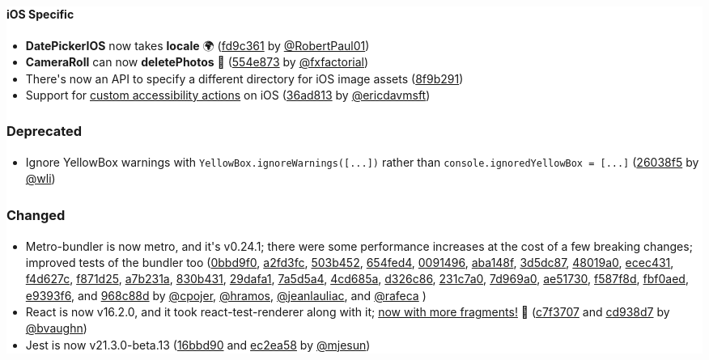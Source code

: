 #### iOS Specific

- **DatePickerIOS** now takes **locale** 🌍
  ([fd9c361](https://github.com/facebook/react-native/commit/fd9c361) by
  [@RobertPaul01](https://github.com/RobertPaul01))
- **CameraRoll** can now **deletePhotos** 📸
  ([554e873](https://github.com/facebook/react-native/commit/554e873) by
  [@fxfactorial](https://github.com/fxfactorial))
- There's now an API to specify a different directory for iOS image assets
  ([8f9b291](https://github.com/facebook/react-native/commit/8f9b291))
- Support for [custom accessibility
  actions](https://developer.apple.com/documentation/uikit/uiaccessibilitycustomaction)
  on iOS ([36ad813](https://github.com/facebook/react-native/commit/36ad813) by
  [@ericdavmsft](https://github.com/ericdavmsft))

### Deprecated

- Ignore YellowBox warnings with `YellowBox.ignoreWarnings([...])` rather than
  `console.ignoredYellowBox = [...]`
  ([26038f5](https://github.com/facebook/react-native/commit/26038f5) by
  [@wli](https://github.com/wli))

### Changed

- Metro-bundler is now metro, and it's v0.24.1; there were some performance
  increases at the cost of a few breaking changes; improved tests of the bundler
  too ([0bbd9f0](https://github.com/facebook/react-native/commit/0bbd9f0),
  [a2fd3fc](https://github.com/facebook/react-native/commit/a2fd3fc),
  [503b452](https://github.com/facebook/react-native/commit/503b452),
  [654fed4](https://github.com/facebook/react-native/commit/654fed4),
  [0091496](https://github.com/facebook/react-native/commit/0091496),
  [aba148f](https://github.com/facebook/react-native/commit/aba148f),
  [3d5dc87](https://github.com/facebook/react-native/commit/3d5dc87),
  [48019a0](https://github.com/facebook/react-native/commit/48019a0),
  [ecec431](https://github.com/facebook/react-native/commit/ecec431),
  [f4d627c](https://github.com/facebook/react-native/commit/f4d627c),
  [f871d25](https://github.com/facebook/react-native/commit/f871d25),
  [a7b231a](https://github.com/facebook/react-native/commit/a7b231a),
  [830b431](https://github.com/facebook/react-native/commit/830b431),
  [29dafa1](https://github.com/facebook/react-native/commit/29dafa1),
  [7a5d5a4](https://github.com/facebook/react-native/commit/7a5d5a4),
  [4cd685a](https://github.com/facebook/react-native/commit/4cd685a),
  [d326c86](https://github.com/facebook/react-native/commit/d326c86),
  [231c7a0](https://github.com/facebook/react-native/commit/231c7a0),
  [7d969a0](https://github.com/facebook/react-native/commit/7d969a0),
  [ae51730](https://github.com/facebook/react-native/commit/ae51730),
  [f587f8d](https://github.com/facebook/react-native/commit/f587f8d),
  [fbf0aed](https://github.com/facebook/react-native/commit/fbf0aed),
  [e9393f6](https://github.com/facebook/react-native/commit/e9393f6), and
  [968c88d](https://github.com/facebook/react-native/commit/968c88d) by
  [@cpojer](https://github.com/cpojer), [@hramos](https://github.com/hramos),
  [@jeanlauliac](https://github.com/jeanlauliac), and
  [@rafeca](https://github.com/rafeca)
  )
- React is now v16.2.0, and it took react-test-renderer along with it; [now with
  more
  fragments!](https://reactjs.org/blog/2017/11/28/react-v16.2.0-fragment-support.html)
  🎉 ([c7f3707](https://github.com/facebook/react-native/commit/c7f3707) and
  [cd938d7](https://github.com/facebook/react-native/commit/cd938d7) by
  [@bvaughn](https://github.com/bvaughn))
- Jest is now v21.3.0-beta.13
  ([16bbd90](https://github.com/facebook/react-native/commit/16bbd90) and
  [ec2ea58](https://github.com/facebook/react-native/commit/ec2ea58) by
  [@mjesun](https://github.com/mjesun))